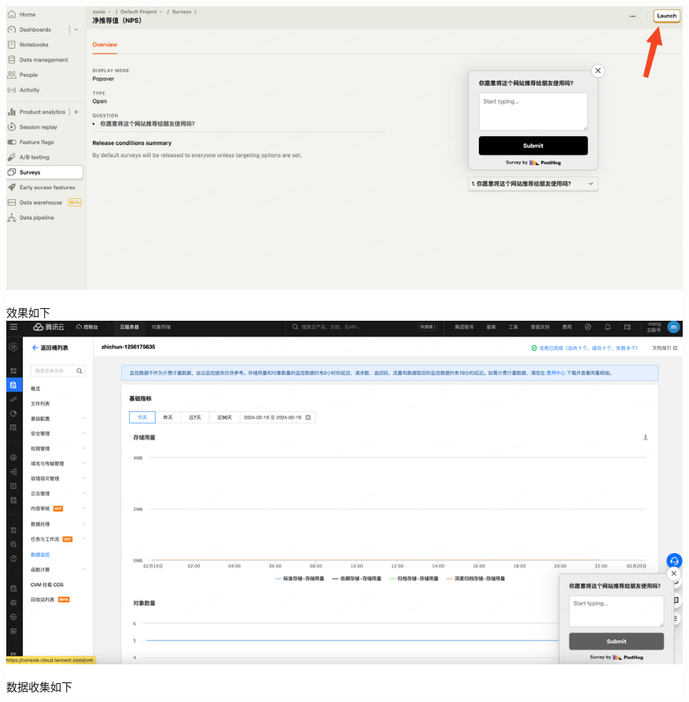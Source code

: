 ![](/assets//img/intro-product-os-posthog/survey-4.png)

效果如下
![](/assets//img/intro-product-os-posthog/survey-5.png)

数据收集如下


